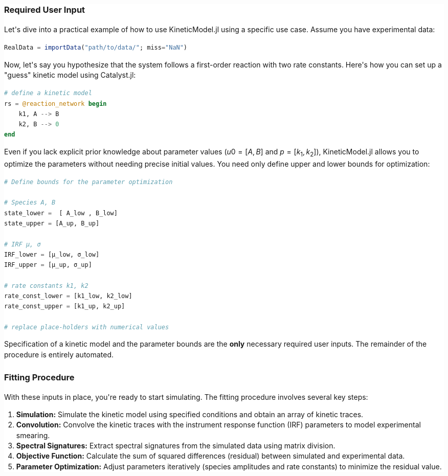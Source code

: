 
### Required User Input
Let's dive into a practical example of how to use KineticModel.jl using a specific use case. Assume you have experimental data:

```julia
RealData = importData("path/to/data/"; miss="NaN")
```

Now, let's say you hypothesize that the system follows a first-order reaction with two rate constants. Here's how you can set up a "guess" kinetic model using Catalyst.jl:

```julia
# define a kinetic model
rs = @reaction_network begin
    k1, A --> B
    k2, B --> 0
end
```


Even if you lack explicit prior knowledge about parameter values ($u0 = [A, B]$ and $p =  [k_1, k_2]$), KineticModel.jl allows you to optimize the parameters without needing precise initial values. You need only define upper and lower bounds for optimization:


```julia
# Define bounds for the parameter optimization 

# Species A, B 
state_lower =  [ A_low , B_low]
state_upper = [A_up, B_up] 

# IRF μ, σ
IRF_lower = [μ_low, σ_low]
IRF_upper = [μ_up, σ_up]

# rate constants k1, k2
rate_const_lower = [k1_low, k2_low]
rate_const_upper = [k1_up, k2_up]

# replace place-holders with numerical values
```
Specification of a kinetic model and the parameter bounds are the **only** necessary required user inputs. The remainder of the procedure is entirely automated. 

### Fitting Procedure
With these inputs in place, you're ready to start simulating. The fitting procedure involves several key steps:

1. **Simulation:** Simulate the kinetic model using specified conditions and obtain an array of kinetic traces.
2. **Convolution:** Convolve the kinetic traces with the instrument response function (IRF) parameters to model experimental smearing.
3. **Spectral Signatures:** Extract spectral signatures from the simulated data using matrix division.
4. **Objective Function:** Calculate the sum of squared differences (residual) between simulated and experimental data.
5. **Parameter Optimization:** Adjust parameters iteratively (species amplitudes and rate constants) to minimize the residual value.
